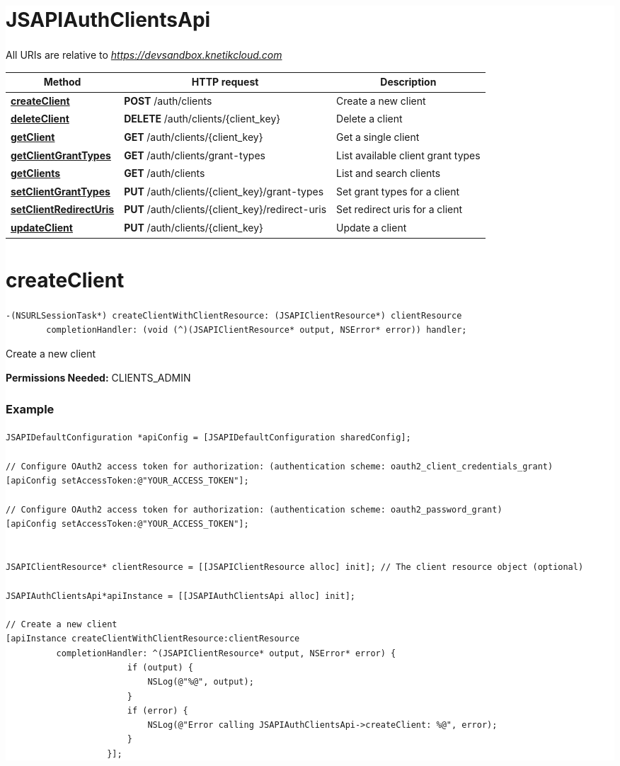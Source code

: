 # JSAPIAuthClientsApi

All URIs are relative to *https://devsandbox.knetikcloud.com*

Method | HTTP request | Description
------------- | ------------- | -------------
[**createClient**](JSAPIAuthClientsApi.md#createclient) | **POST** /auth/clients | Create a new client
[**deleteClient**](JSAPIAuthClientsApi.md#deleteclient) | **DELETE** /auth/clients/{client_key} | Delete a client
[**getClient**](JSAPIAuthClientsApi.md#getclient) | **GET** /auth/clients/{client_key} | Get a single client
[**getClientGrantTypes**](JSAPIAuthClientsApi.md#getclientgranttypes) | **GET** /auth/clients/grant-types | List available client grant types
[**getClients**](JSAPIAuthClientsApi.md#getclients) | **GET** /auth/clients | List and search clients
[**setClientGrantTypes**](JSAPIAuthClientsApi.md#setclientgranttypes) | **PUT** /auth/clients/{client_key}/grant-types | Set grant types for a client
[**setClientRedirectUris**](JSAPIAuthClientsApi.md#setclientredirecturis) | **PUT** /auth/clients/{client_key}/redirect-uris | Set redirect uris for a client
[**updateClient**](JSAPIAuthClientsApi.md#updateclient) | **PUT** /auth/clients/{client_key} | Update a client


# **createClient**
```objc
-(NSURLSessionTask*) createClientWithClientResource: (JSAPIClientResource*) clientResource
        completionHandler: (void (^)(JSAPIClientResource* output, NSError* error)) handler;
```

Create a new client

<b>Permissions Needed:</b> CLIENTS_ADMIN

### Example 
```objc
JSAPIDefaultConfiguration *apiConfig = [JSAPIDefaultConfiguration sharedConfig];

// Configure OAuth2 access token for authorization: (authentication scheme: oauth2_client_credentials_grant)
[apiConfig setAccessToken:@"YOUR_ACCESS_TOKEN"];

// Configure OAuth2 access token for authorization: (authentication scheme: oauth2_password_grant)
[apiConfig setAccessToken:@"YOUR_ACCESS_TOKEN"];


JSAPIClientResource* clientResource = [[JSAPIClientResource alloc] init]; // The client resource object (optional)

JSAPIAuthClientsApi*apiInstance = [[JSAPIAuthClientsApi alloc] init];

// Create a new client
[apiInstance createClientWithClientResource:clientResource
          completionHandler: ^(JSAPIClientResource* output, NSError* error) {
                        if (output) {
                            NSLog(@"%@", output);
                        }
                        if (error) {
                            NSLog(@"Error calling JSAPIAuthClientsApi->createClient: %@", error);
                        }
                    }];
```
